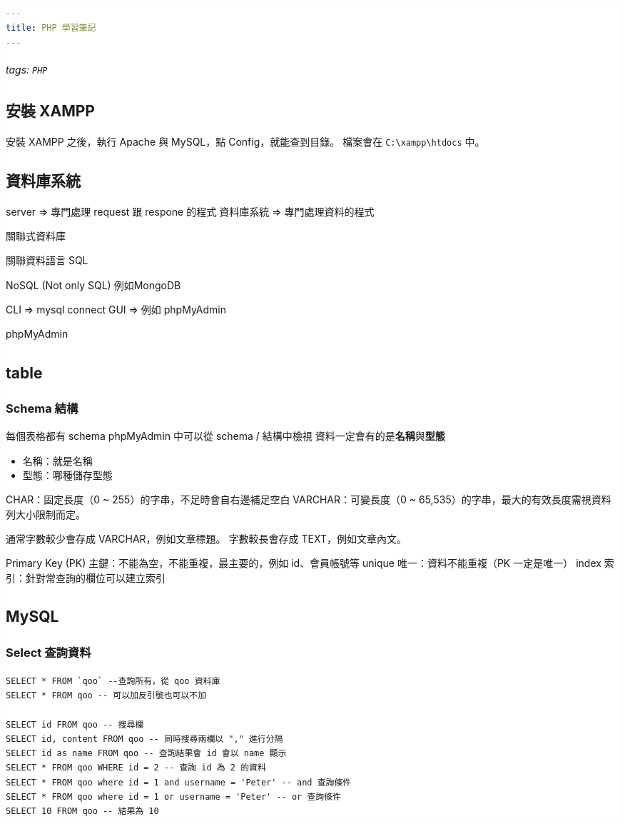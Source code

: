 ```yaml
---
title: PHP 學習筆記
---
```

###### tags: `PHP`
## 安裝 XAMPP
安裝 XAMPP 之後，執行 Apache 與 MySQL，點 Config，就能查到目錄。
檔案會在 `C:\xampp\htdocs` 中。

## 資料庫系統
server => 專門處理 request 跟 respone 的程式
資料庫系統 => 專門處理資料的程式

關聯式資料庫

關聯資料語言 SQL


NoSQL (Not only SQL)
例如MongoDB


CLI => mysql connect
GUI => 例如 phpMyAdmin

phpMyAdmin 

## table
### Schema 結構
每個表格都有 schema
phpMyAdmin 中可以從 schema / 結構中檢視
資料一定會有的是**名稱**與**型態**
* 名稱：就是名稱
* 型態：哪種儲存型態

CHAR：固定長度（0 ~ 255）的字串，不足時會自右邊補足空白
VARCHAR：可變長度（0 ~ 65,535）的字串，最大的有效長度需視資料列大小限制而定。

通常字數較少會存成 VARCHAR，例如文章標題。
字數較長會存成 TEXT，例如文章內文。

Primary Key (PK) 主鍵：不能為空，不能重複，最主要的，例如 id、會員帳號等
unique 唯一：資料不能重複（PK 一定是唯一）
index 索引：針對常查詢的欄位可以建立索引


## MySQL
### Select 查詢資料
```sql=
SELECT * FROM `qoo` --查詢所有，從 qoo 資料庫
SELECT * FROM qoo -- 可以加反引號也可以不加

SELECT id FROM qoo -- 搜尋欄
SELECT id, content FROM qoo -- 同時搜尋兩欄以 "," 進行分隔
SELECT id as name FROM qoo -- 查詢結果會 id 會以 name 顯示
SELECT * FROM qoo WHERE id = 2 -- 查詢 id 為 2 的資料
SELECT * FROM qoo where id = 1 and username = 'Peter' -- and 查詢條件
SELECT * FROM qoo where id = 1 or username = 'Peter' -- or 查詢條件
SELECT 10 FROM qoo -- 結果為 10
```
